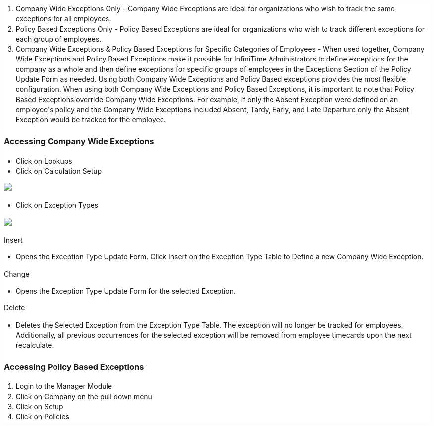 1. Company
   Wide Exceptions Only - Company Wide Exceptions are ideal for
   organizations who wish to track the same exceptions for all employees.
2. Policy
   Based Exceptions Only - Policy Based Exceptions are ideal for
   organizations who wish to track different exceptions for each group
   of employees.
3. Company
   Wide Exceptions & Policy Based Exceptions for Specific Categories
   of Employees - When used together, Company Wide Exceptions
   and Policy Based Exceptions make it possible for InfiniTime
   Administrators to define exceptions for the company as a whole and
   then define exceptions for specific groups of employees in the Exceptions
   Section of the Policy Update Form as needed. Using both Company Wide
   Exceptions and Policy Based exceptions provides the most flexible
   configuration. When using both Company Wide Exceptions and Policy
   Based Exceptions, it is important to note that Policy Based Exceptions
   override Company Wide Exceptions. For example, if only the Absent
   Exception were defined on an employee's policy and the Company Wide
   Exceptions included Absent, Tardy, Early, and Late Departure only
   the Absent Exception would be tracked for the employee.

### Accessing Company Wide Exceptions

* Click
  on Lookups
* Click on Calculation Setup

![](images_2/et-(1).gif)

* Click on Exception Types

![](images_2/Policies020.png)

Insert
- Opens the Exception Type Update Form. Click Insert on the Exception
Type Table to Define a new Company Wide Exception.

Change
- Opens the Exception Type Update Form for the selected Exception.

Delete
- Deletes the Selected Exception from the Exception Type Table. The exception
will no longer be tracked for employees. Additionally, all previous occurrences
for the selected exception will be removed from employee timecards upon
the next recalculate.

### Accessing Policy Based Exceptions

1. Login to the Manager Module
2. Click on Company on the pull down menu
3. Click on Setup
4. Click on Policies
